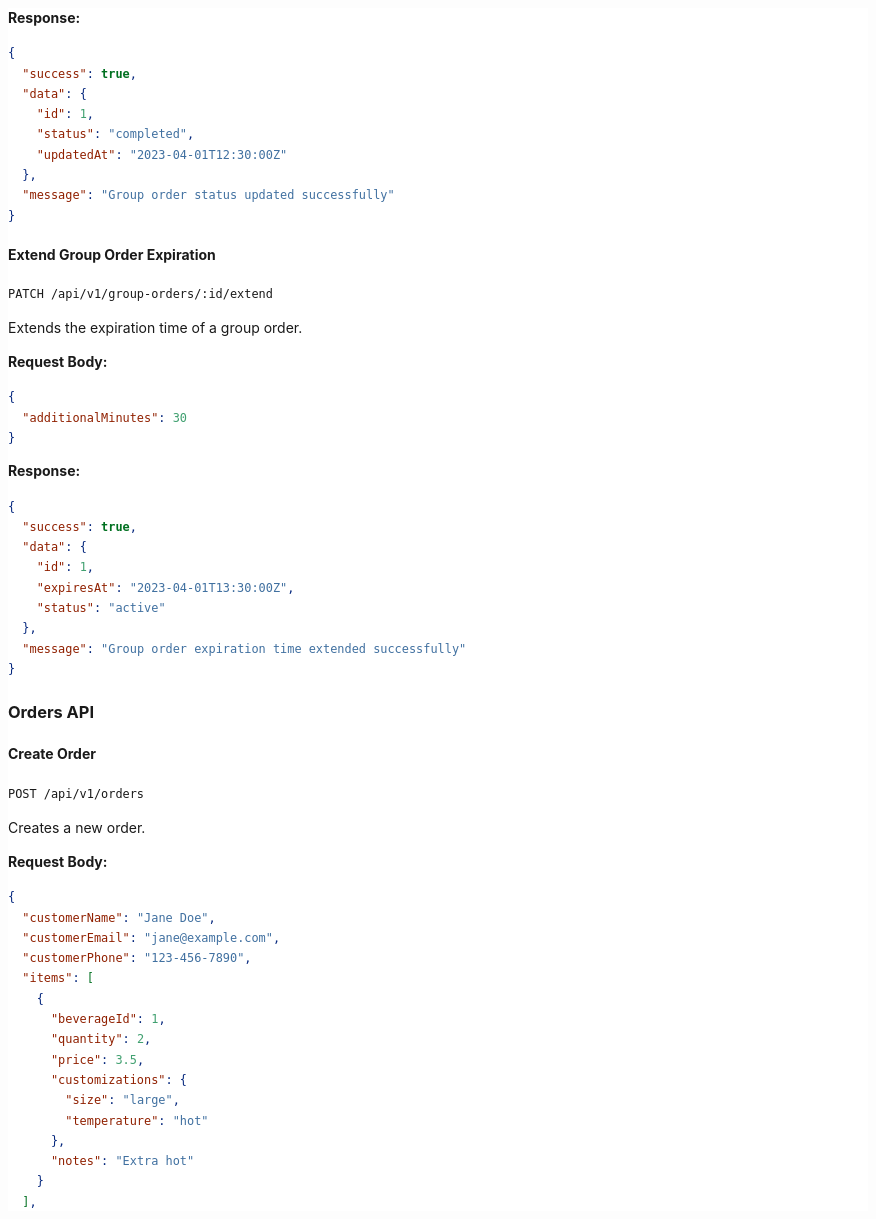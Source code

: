 **Response:**
```json
{
  "success": true,
  "data": {
    "id": 1,
    "status": "completed",
    "updatedAt": "2023-04-01T12:30:00Z"
  },
  "message": "Group order status updated successfully"
}
```

#### Extend Group Order Expiration

```
PATCH /api/v1/group-orders/:id/extend
```

Extends the expiration time of a group order.

**Request Body:**
```json
{
  "additionalMinutes": 30
}
```

**Response:**
```json
{
  "success": true,
  "data": {
    "id": 1,
    "expiresAt": "2023-04-01T13:30:00Z",
    "status": "active"
  },
  "message": "Group order expiration time extended successfully"
}
```

### Orders API

#### Create Order

```
POST /api/v1/orders
```

Creates a new order.

**Request Body:**
```json
{
  "customerName": "Jane Doe",
  "customerEmail": "jane@example.com",
  "customerPhone": "123-456-7890",
  "items": [
    {
      "beverageId": 1,
      "quantity": 2,
      "price": 3.5,
      "customizations": {
        "size": "large",
        "temperature": "hot"
      },
      "notes": "Extra hot"
    }
  ],
```